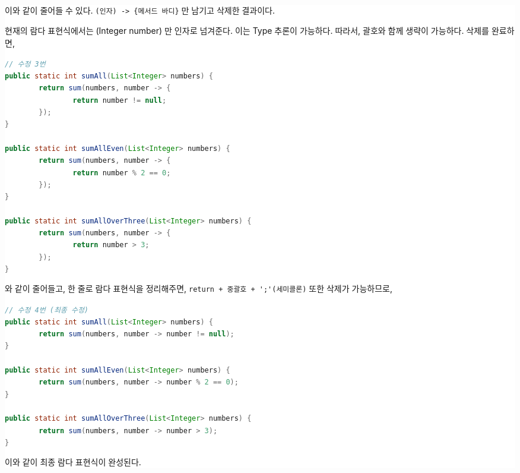 이와 같이 줄어들 수 있다. `(인자) -> {메서드 바디}` 만 남기고 삭제한 결과이다.

현재의 람다 표현식에서는 (Integer number) 만 인자로 넘겨준다. 이는 Type 추론이 가능하다.
따라서, 괄호와 함께 생략이 가능하다. 삭제를 완료하면,

```java
// 수정 3번
public static int sumAll(List<Integer> numbers) {
		return sum(numbers, number -> {
				return number != null;
		});
}

public static int sumAllEven(List<Integer> numbers) {
		return sum(numbers, number -> {
				return number % 2 == 0;
		});
}

public static int sumAllOverThree(List<Integer> numbers) {
		return sum(numbers, number -> {
				return number > 3;
		});
}
```

와 같이 줄어들고, 한 줄로 람다 표현식을 정리해주면, `return + 중괄호 + ';'(세미콜론)` 또한 삭제가 가능하므로,

```java
// 수정 4번 (최종 수정)
public static int sumAll(List<Integer> numbers) {
		return sum(numbers, number -> number != null);
}

public static int sumAllEven(List<Integer> numbers) {
		return sum(numbers, number -> number % 2 == 0);
}

public static int sumAllOverThree(List<Integer> numbers) {
		return sum(numbers, number -> number > 3);
}
```

이와 같이 최종 람다 표현식이 완성된다.
